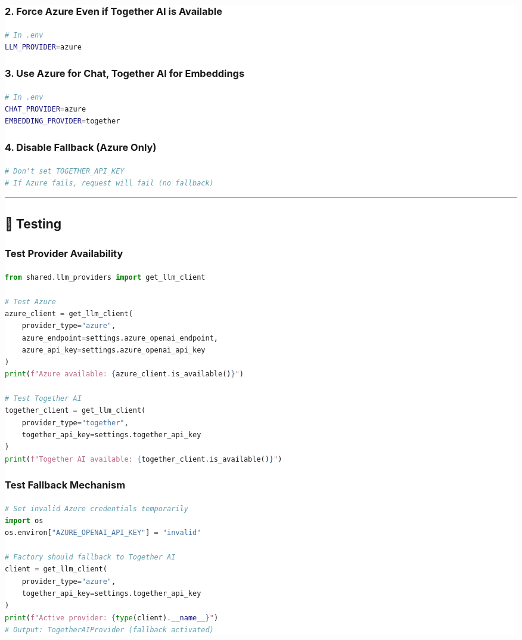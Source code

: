 ### **2. Force Azure Even if Together AI is Available**
```bash
# In .env
LLM_PROVIDER=azure
```

### **3. Use Azure for Chat, Together AI for Embeddings**
```bash
# In .env
CHAT_PROVIDER=azure
EMBEDDING_PROVIDER=together
```

### **4. Disable Fallback (Azure Only)**
```bash
# Don't set TOGETHER_API_KEY
# If Azure fails, request will fail (no fallback)
```

---

## 🧪 Testing

### **Test Provider Availability**
```python
from shared.llm_providers import get_llm_client

# Test Azure
azure_client = get_llm_client(
    provider_type="azure",
    azure_endpoint=settings.azure_openai_endpoint,
    azure_api_key=settings.azure_openai_api_key
)
print(f"Azure available: {azure_client.is_available()}")

# Test Together AI
together_client = get_llm_client(
    provider_type="together",
    together_api_key=settings.together_api_key
)
print(f"Together AI available: {together_client.is_available()}")
```

### **Test Fallback Mechanism**
```python
# Set invalid Azure credentials temporarily
import os
os.environ["AZURE_OPENAI_API_KEY"] = "invalid"

# Factory should fallback to Together AI
client = get_llm_client(
    provider_type="azure",
    together_api_key=settings.together_api_key
)
print(f"Active provider: {type(client).__name__}")
# Output: TogetherAIProvider (fallback activated)
```
